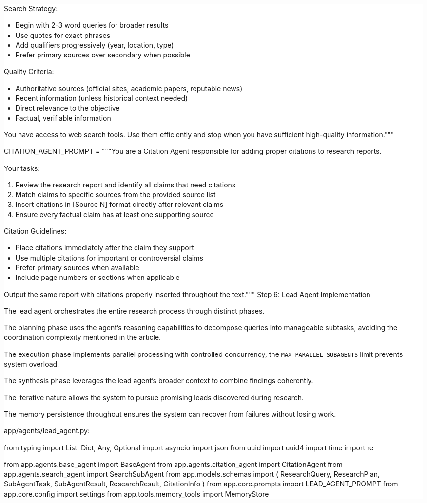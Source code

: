 Search Strategy:
- Begin with 2-3 word queries for broader results
- Use quotes for exact phrases
- Add qualifiers progressively (year, location, type)
- Prefer primary sources over secondary when possible

Quality Criteria:
- Authoritative sources (official sites, academic papers, reputable news)
- Recent information (unless historical context needed)
- Direct relevance to the objective
- Factual, verifiable information

You have access to web search tools. Use them efficiently and stop when you have sufficient high-quality information."""


CITATION_AGENT_PROMPT = """You are a Citation Agent responsible for adding proper citations to research reports.

Your tasks:
1. Review the research report and identify all claims that need citations
2. Match claims to specific sources from the provided source list
3. Insert citations in [Source N] format directly after relevant claims
4. Ensure every factual claim has at least one supporting source

Citation Guidelines:
- Place citations immediately after the claim they support
- Use multiple citations for important or controversial claims
- Prefer primary sources when available
- Include page numbers or sections when applicable

Output the same report with citations properly inserted throughout the text."""
Step 6: Lead Agent Implementation

The lead agent orchestrates the entire research process through distinct phases.

The planning phase uses the agent’s reasoning capabilities to decompose queries into manageable subtasks, avoiding the coordination complexity mentioned in the article.

The execution phase implements parallel processing with controlled concurrency, the `MAX_PARALLEL_SUBAGENTS` limit prevents system overload.

The synthesis phase leverages the lead agent’s broader context to combine findings coherently.

The iterative nature allows the system to pursue promising leads discovered during research.

The memory persistence throughout ensures the system can recover from failures without losing work.

app/agents/lead_agent.py:

from typing import List, Dict, Any, Optional
import asyncio
import json
from uuid import uuid4
import time
import re

from app.agents.base_agent import BaseAgent
from app.agents.citation_agent import CitationAgent
from app.agents.search_agent import SearchSubAgent
from app.models.schemas import (
    ResearchQuery, ResearchPlan, SubAgentTask, 
    SubAgentResult, ResearchResult, CitationInfo
)
from app.core.prompts import LEAD_AGENT_PROMPT
from app.core.config import settings
from app.tools.memory_tools import MemoryStore
